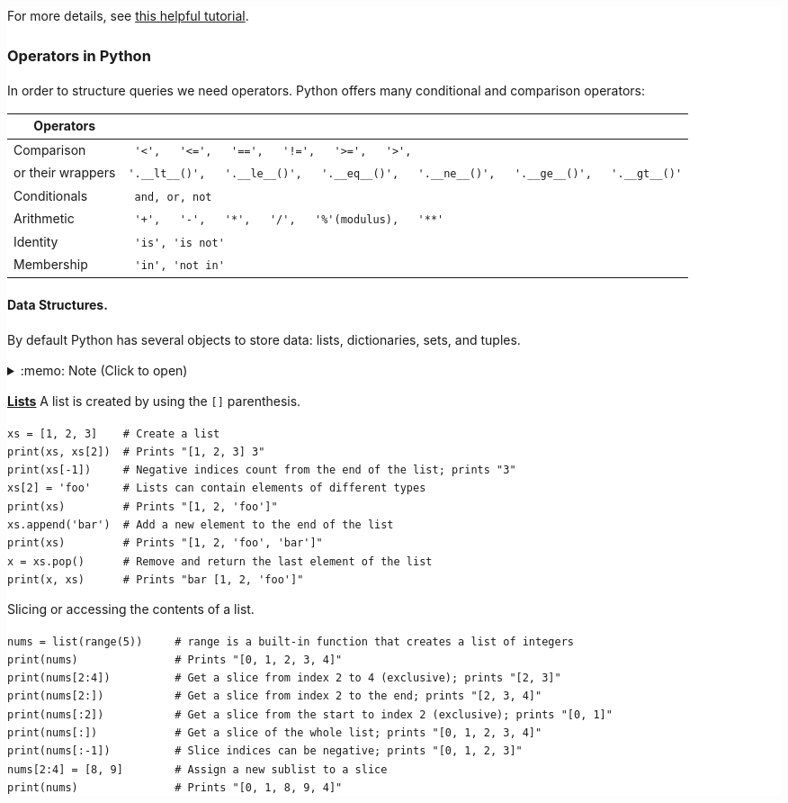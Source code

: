 For more details, see [this helpful tutorial](https://pythonnumericalmethods.berkeley.edu/notebooks/chapter02.01-Variables-and-Assignment.html).

### Operators in Python

In order to structure queries we need operators. Python offers many conditional and comparison operators:


| Operators |   |
| --- | --- |
| Comparison | ```  '<',   '<=',   '==',   '!=',   '>=',   '>', ``` | 
| or their wrappers | ``` '.__lt__()',   '.__le__()',   '.__eq__()',   '.__ne__()',   '.__ge__()',   '.__gt__()' ```|
| Conditionals | ``` and, or, not```  |
| Arithmetic | ```  '+',   '-',   '*',   '/',   '%'(modulus),   '**' ``` |
| Identity | ``` 'is', 'is not'```  |
| Membership | ``` 'in', 'not in'```  |


#### Data Structures.

By default Python has several objects to store data: lists, dictionaries, sets, and tuples.

<details closed><summary>:memo: Note (Click to open)</summary></details>

[**Lists**](https://docs.python.org/3/tutorial/datastructures.html#more-on-lists)
A list is created by using the `[]` parenthesis.
```
xs = [1, 2, 3]    # Create a list
print(xs, xs[2])  # Prints "[1, 2, 3] 3"
print(xs[-1])     # Negative indices count from the end of the list; prints "3"
xs[2] = 'foo'     # Lists can contain elements of different types
print(xs)         # Prints "[1, 2, 'foo']"
xs.append('bar')  # Add a new element to the end of the list
print(xs)         # Prints "[1, 2, 'foo', 'bar']"
x = xs.pop()      # Remove and return the last element of the list
print(x, xs)      # Prints "bar [1, 2, 'foo']"
```

Slicing or accessing the contents of a list.
```
nums = list(range(5))     # range is a built-in function that creates a list of integers
print(nums)               # Prints "[0, 1, 2, 3, 4]"
print(nums[2:4])          # Get a slice from index 2 to 4 (exclusive); prints "[2, 3]"
print(nums[2:])           # Get a slice from index 2 to the end; prints "[2, 3, 4]"
print(nums[:2])           # Get a slice from the start to index 2 (exclusive); prints "[0, 1]"
print(nums[:])            # Get a slice of the whole list; prints "[0, 1, 2, 3, 4]"
print(nums[:-1])          # Slice indices can be negative; prints "[0, 1, 2, 3]"
nums[2:4] = [8, 9]        # Assign a new sublist to a slice
print(nums)               # Prints "[0, 1, 8, 9, 4]"
```
